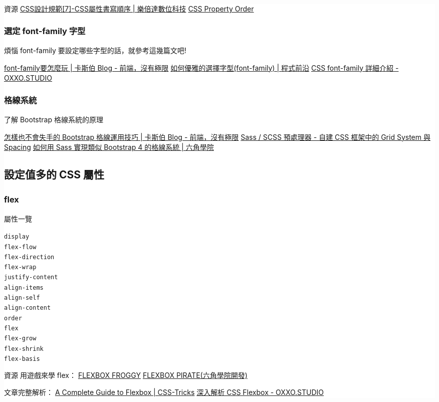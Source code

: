 資源
[CSS設計規範[7]-CSS屬性書寫順序 | 樂倍達數位科技](https://www.doubleservice.com/2011/04/css-rule-lesson7-order-properties/)
[CSS Property Order](https://github.com/devmgn/css-property-order)


### 選定 font-family 字型

煩惱 font-family 要設定哪些字型的話，就參考這幾篇文吧!

[font-family要怎麼玩 | 卡斯伯 Blog - 前端，沒有極限](https://wcc723.github.io/css/2014/01/01/font-family/)
[如何優雅的選擇字型(font-family) | 程式前沿](https://codertw.com/%E5%89%8D%E7%AB%AF%E9%96%8B%E7%99%BC/28746/)
[CSS font-family 詳細介紹 - OXXO.STUDIO](https://www.oxxostudio.tw/articles/201811/css-font-family.html)


### 格線系統

了解 Bootstrap 格線系統的原理

[怎樣也不會失手的 Bootstrap 格線運用技巧 | 卡斯伯 Blog - 前端，沒有極限](https://wcc723.github.io/development/2020/10/09/bootstrap-grid/)
[Sass / SCSS 預處理器 - 自建 CSS 框架中的 Grid System 與 Spacing](https://awdr74100.github.io/2020-06-24-scss-gridsystem-spacing/)
[如何用 Sass 實現類似 Bootstrap 4 的格線系統 | 六角學院](https://w3c.hexschool.com/blog/67bc4326)



## 設定值多的 CSS 屬性

### flex
屬性一覽
```css=
display
flex-flow
flex-direction
flex-wrap
justify-content
align-items
align-self
align-content
order
flex
flex-grow
flex-shrink
flex-basis
```

資源
用遊戲來學 flex：
[FLEXBOX FROGGY](https://flexboxfroggy.com/)
[FLEXBOX PIRATE(六角學院開發)](https://hexschool.github.io/flexbox-pirate/index.html#/)

文章完整解析：
[A Complete Guide to Flexbox | CSS-Tricks](https://css-tricks.com/snippets/css/a-guide-to-flexbox/)
[深入解析 CSS Flexbox - OXXO.STUDIO](https://www.oxxostudio.tw/articles/201501/css-flexbox.html)
